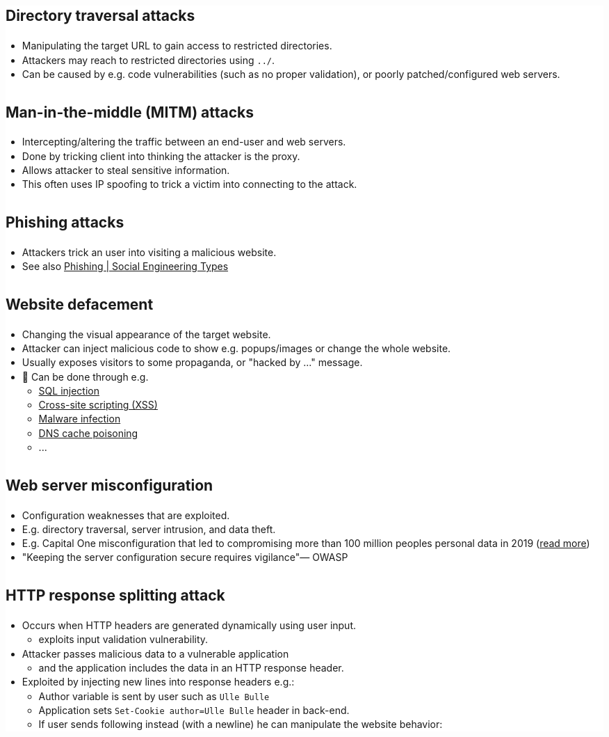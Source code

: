 ## Directory traversal attacks

- Manipulating the target URL to gain access to restricted directories.
- Attackers may reach to restricted directories using `../`.
- Can be caused by e.g. code vulnerabilities (such as no proper validation), or poorly patched/configured web servers.

## Man-in-the-middle (MITM) attacks

- Intercepting/altering the traffic between an end-user and web servers.
- Done by tricking client into thinking the attacker is the proxy.
- Allows attacker to steal sensitive information.
- This often uses IP spoofing to trick a victim into connecting to the attack.

## Phishing attacks

- Attackers trick an user into visiting a malicious website.
- See also [Phishing | Social Engineering Types](./../10-social-engineering/social-engineering-types.md#phishing)

## Website defacement

- Changing the visual appearance of the target website.
- Attacker can inject malicious code to show e.g. popups/images or change the whole website.
- Usually exposes visitors to some propaganda, or "hacked by ..." message.
- 📝 Can be done through e.g.  
  - [SQL injection](./../14-sql-injection/sql-injection-overview.md)
  - [Cross-site scripting (XSS)](./../13-web-applications/owasp-top-10-threats.md#cross-site-scripting-xss)
  - [Malware infection](./../07-malware/malware-overview.md)
  - [DNS cache poisoning](./../08-sniffing/sniffing-attacks-overview.md#dns-poisoning)
  - ...

## Web server misconfiguration

- Configuration weaknesses that are exploited.
- E.g. directory traversal, server intrusion, and data theft.
- E.g. Capital One misconfiguration that led to compromising more than 100 million peoples personal data in 2019 ([read more](https://www.nytimes.com/2019/07/29/business/capital-one-data-breach-hacked.html/))
- "Keeping the server configuration secure requires vigilance"— OWASP

## HTTP response splitting attack

- Occurs when HTTP headers are generated dynamically using user input.
  - exploits input validation vulnerability.
- Attacker passes malicious data to a vulnerable application
  - and the application includes the data in an HTTP response header.
- Exploited by injecting new lines into response headers e.g.:
  - Author variable is sent by user such as `Ulle Bulle`
  - Application sets `Set-Cookie author=Ulle Bulle` header in back-end.
  - If user sends following instead (with a newline) he can manipulate the website behavior:
